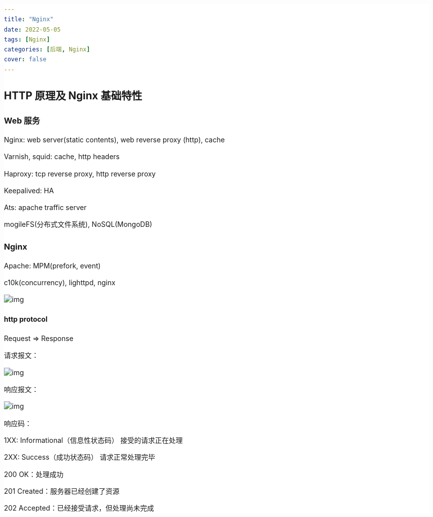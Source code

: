 ```yaml
---
title: "Nginx"
date: 2022-05-05 
tags: [Nginx]
categories: [后端, Nginx]
cover: false
---
```


## HTTP 原理及 Nginx 基础特性

### Web 服务

Nginx: web server(static contents), web reverse proxy (http), cache

Varnish, squid: cache, http headers

Haproxy: tcp reverse proxy, http reverse proxy

Keepalived: HA

Ats: apache traffic server

mogileFS(分布式文件系统), NoSQL(MongoDB)

### Nginx

Apache: MPM(prefork, event)

c10k(concurrency), lighttpd, nginx

![img](https://raw.githubusercontent.com/shershon1991/picImgBed/master/nginx/wpsp09tKW.jpg)

#### http protocol

Request => Response

请求报文：

![img](https://raw.githubusercontent.com/shershon1991/picImgBed/master/nginx/wpswnuPeM.jpg)

响应报文：

![img](https://raw.githubusercontent.com/shershon1991/picImgBed/master/nginx/wpsIzXsIf.jpg)

响应码：

1XX: Informational（信息性状态码） 接受的请求正在处理

2XX: Success（成功状态码） 请求正常处理完毕

200 OK：处理成功

201 Created：服务器已经创建了资源

202 Accepted：已经接受请求，但处理尚未完成
